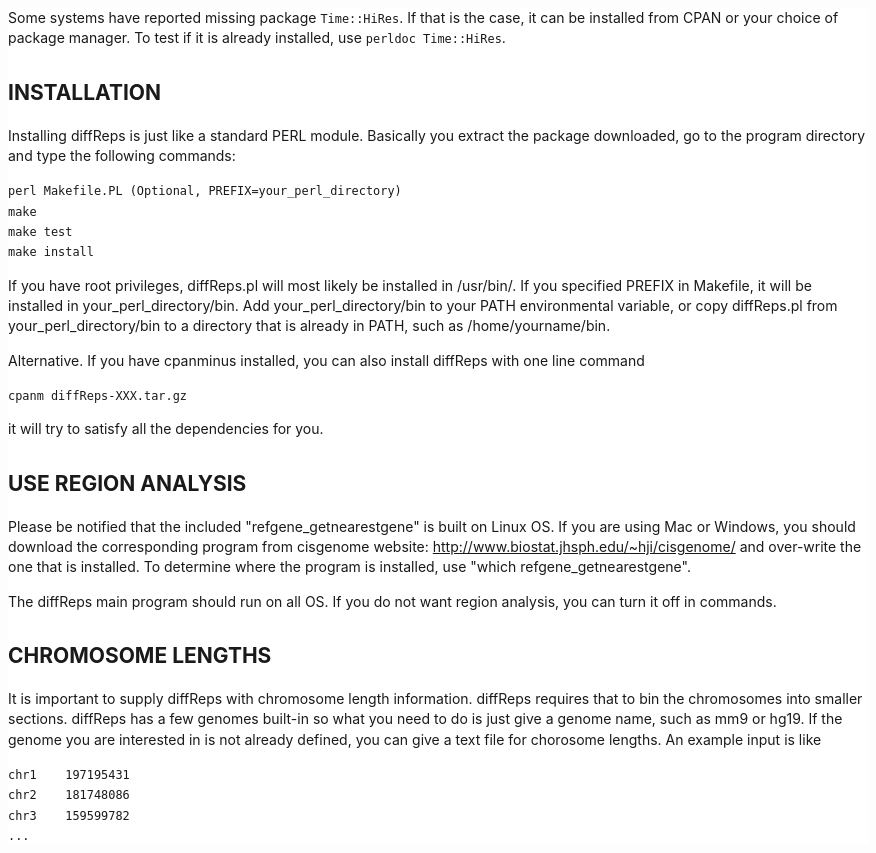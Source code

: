 Some systems have reported missing package `Time::HiRes`. If that is the case, it
can be installed from CPAN or your choice of package manager. To test if it is
already installed, use `perldoc Time::HiRes`.


## INSTALLATION ##

Installing diffReps is just like a standard PERL module. Basically you extract
the package downloaded, go to the program directory and type the following
commands:

```
perl Makefile.PL (Optional, PREFIX=your_perl_directory)
make
make test
make install
```

If you have root privileges, diffReps.pl will most likely be installed in
/usr/bin/. If you specified PREFIX in Makefile, it will be installed in
your\_perl\_directory/bin. Add your\_perl\_directory/bin to your PATH environmental
variable, or copy diffReps.pl from your\_perl\_directory/bin to a directory that
is already in PATH, such as /home/yourname/bin.

Alternative. If you have cpanminus installed, you can also install diffReps with
one line command

```
cpanm diffReps-XXX.tar.gz
```

it will try to satisfy all the dependencies for you.


## USE REGION ANALYSIS ##
Please be notified that the included "refgene\_getnearestgene" is built on Linux OS. If you are using Mac or Windows, you should download the corresponding program from cisgenome website: http://www.biostat.jhsph.edu/~hji/cisgenome/ and over-write the one that is installed. To determine where the program is installed, use "which refgene\_getnearestgene".

The diffReps main program should run on all OS. If you do not want region analysis, you can turn it off in commands.


## CHROMOSOME LENGTHS ##

It is important to supply diffReps with chromosome length information. diffReps
requires that to bin the chromosomes into smaller sections. diffReps has a few
genomes built-in so what you need to do is just give a genome name, such as mm9
or hg19. If the genome you are interested in is not already defined, you can
give a text file for chorosome lengths. An example input is like

```
chr1    197195431
chr2    181748086
chr3    159599782
...
```
